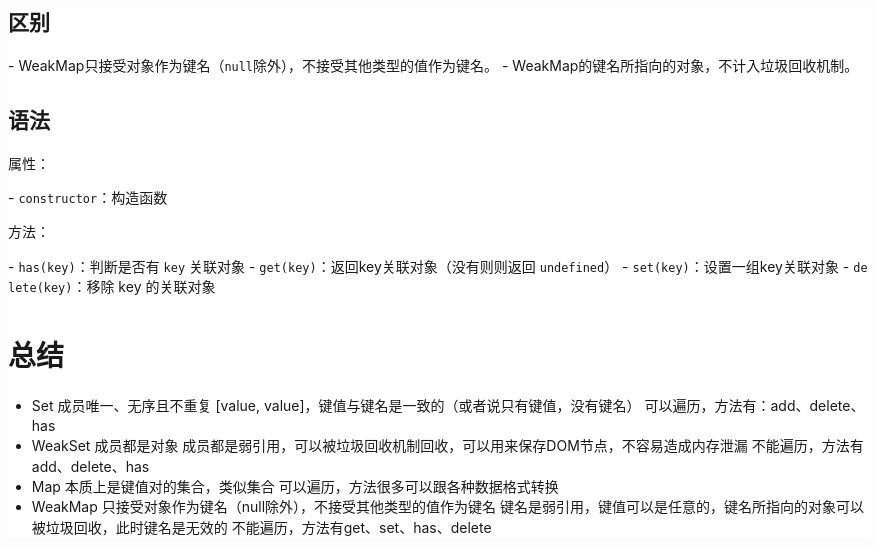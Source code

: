 ## 区别

\- WeakMap只接受对象作为键名（`null`除外），不接受其他类型的值作为键名。
\- WeakMap的键名所指向的对象，不计入垃圾回收机制。

## 语法

属性：

\- `constructor`：构造函数

方法：

\- `has(key)`：判断是否有 `key` 关联对象
\- `get(key)`：返回key关联对象（没有则则返回 `undefined`）
\- `set(key)`：设置一组key关联对象
\- `delete(key)`：移除 key 的关联对象

# 总结

- Set
成员唯一、无序且不重复
[value, value]，键值与键名是一致的（或者说只有键值，没有键名）
可以遍历，方法有：add、delete、has
- WeakSet
成员都是对象
成员都是弱引用，可以被垃圾回收机制回收，可以用来保存DOM节点，不容易造成内存泄漏
不能遍历，方法有add、delete、has
- Map
本质上是键值对的集合，类似集合
可以遍历，方法很多可以跟各种数据格式转换
- WeakMap
只接受对象作为键名（null除外），不接受其他类型的值作为键名
键名是弱引用，键值可以是任意的，键名所指向的对象可以被垃圾回收，此时键名是无效的
不能遍历，方法有get、set、has、delete